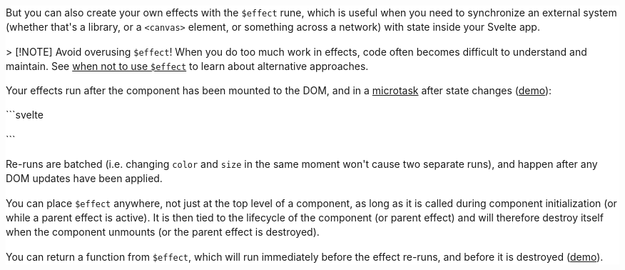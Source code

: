 But you can also create your own effects with the `$effect` rune, which is useful when you need to synchronize an external system (whether that's a library, or a `<canvas>` element, or something across a network) with state inside your Svelte app.

\> [!NOTE] Avoid overusing `$effect`! When you do too much work in effects, code often becomes difficult to understand and maintain. See [when not to use `$effect`](#When-not-to-use-$effect) to learn about alternative approaches.

Your effects run after the component has been mounted to the DOM, and in a [microtask](https://developer.mozilla.org/en-US/docs/Web/API/HTML_DOM_API/Microtask_guide) after state changes ([demo](/playground/untitled#H4sIAAAAAAAAE31S246bMBD9lZF3pSRSAqTVvrCAVPUP2sdSKY4ZwJJjkD0hSVH-vbINuWxXfQH5zMyZc2ZmZLVUaFn6a2R06ZGlHmBrpvnBvb71fWQHVOSwPbf4GS46TajJspRlVhjZU1HqkhQSWPkHIYdXS5xw-Zas3ueI6FRn7qHFS11_xSRZhIxbFtcDtw7SJb1iXaOg5XIFeQGjzyPRaevYNOGZIJ8qogbpe8CWiy_VzEpTXiQUcvPDkSVrSNZz1UlW1N5eLcqmpdXUvaQ4BmqlhZNUCgxuzFHDqUWNAxrYeUM76AzsnOsdiJbrBp_71lKpn3RRbii-4P3f-IMsRxS-wcDV_bL4PmSdBa2wl7pKnbp8DMgVvJm8ZNskKRkEM_OzyOKQFkgqOYBQ3Nq89Ns0nbIl81vMFN-jKoLMTOr-SOBOJS-Z8f5Y6D1wdcR8dFqvEBdetK-PHwj-z-cH8oHPY54wRJ8Ys7iSQ3Bg3VA9azQbmC9k35kKzYa6PoVtfwbbKVnBixBiGn7Pq0rqJoUtHiCZwAM3jdTPWCVtr_glhVrhecIa3vuksJ_b7TqFs4DPyriSjd5IwoNNQaAmNI-ESfR2p8zimzvN1swdCkvJHPH6-_oX8o1SgcIDAAA=)):

\```svelte

<script>

`	`let size = $state(50);

`	`let color = $state('#ff3e00');

`	`let canvas;

`	`$effect(() => {

`		`const context = canvas.getContext('2d');

`		`context.clearRect(0, 0, canvas.width, canvas.height);

`		`// this will re-run whenever `color` or `size` change

`		`context.fillStyle = color;

`		`context.fillRect(0, 0, size, size);

`	`});

</script>

<canvas bind:this={canvas} width="100" height="100" />

\```

Re-runs are batched (i.e. changing `color` and `size` in the same moment won't cause two separate runs), and happen after any DOM updates have been applied.

You can place `$effect` anywhere, not just at the top level of a component, as long as it is called during component initialization (or while a parent effect is active). It is then tied to the lifecycle of the component (or parent effect) and will therefore destroy itself when the component unmounts (or the parent effect is destroyed).

You can return a function from `$effect`, which will run immediately before the effect re-runs, and before it is destroyed ([demo](/playground/untitled#H4sIAAAAAAAAE42RQY-bMBCF_8rI2kPopiXpMQtIPfbeW6m0xjyKtWaM7CFphPjvFVB2k2oPe7LmzXzyezOjaqxDVKefo5JrD3VaBLVXrLu5-tb3X-IZTmat0hHv6cazgCWqk8qiCbaXouRSHISMH1gop4coWrA7JE9bp7PO2QjjuY5vA8fDYZ3hUh7QNDCy2yWUFzTOUilpSj9aG-linaMKFGACtKCmSwvGGYGeLQvCWbtnMq3m34grajxHoa1JOUXI93_V_Sfz7Oz7Mafj0ypN-zvHm8dSAmQITP_xaUq2IU1GO1dp80I2Uh_82dao92Rl9R8GvgF0QrbrUFstcFeq0PgAkha0LoICPoeB4w1SJUvsZcj4rvcMlvmvGlGCv6J-DeSgw2vabQnJlm55p7nM0rcTctYei3HZxZSl7XHVqkHEM3k2zpqXfFyj393zU05fpyI6f0HI0hUoPoamC9roKDeo2ivBH1EnCQOmX9NfYw2GHrgCAAA=)).
